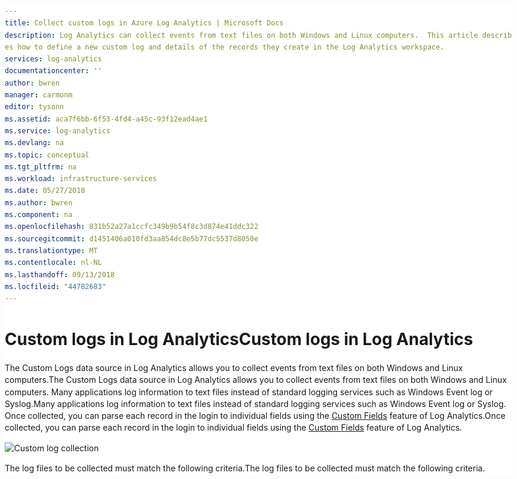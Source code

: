 ```yaml
---
title: Collect custom logs in Azure Log Analytics | Microsoft Docs
description: Log Analytics can collect events from text files on both Windows and Linux computers.  This article describes how to define a new custom log and details of the records they create in the Log Analytics workspace.
services: log-analytics
documentationcenter: ''
author: bwren
manager: carmonm
editor: tysonn
ms.assetid: aca7f6bb-6f53-4fd4-a45c-93f12ead4ae1
ms.service: log-analytics
ms.devlang: na
ms.topic: conceptual
ms.tgt_pltfrm: na
ms.workload: infrastructure-services
ms.date: 05/27/2018
ms.author: bwren
ms.component: na
ms.openlocfilehash: 831b52a27a1ccfc349b9b54f8c3d874e41ddc322
ms.sourcegitcommit: d1451406a010fd3aa854dc8e5b77dc5537d8050e
ms.translationtype: MT
ms.contentlocale: nl-NL
ms.lasthandoff: 09/13/2018
ms.locfileid: "44782683"
---
```

# <a name="custom-logs-in-log-analytics"></a><span data-ttu-id="fc438-104">Custom logs in Log Analytics</span><span class="sxs-lookup"><span data-stu-id="fc438-104">Custom logs in Log Analytics</span></span>
<span data-ttu-id="fc438-105">The Custom Logs data source in Log Analytics allows you to collect events from text files on both Windows and Linux computers.</span><span class="sxs-lookup"><span data-stu-id="fc438-105">The Custom Logs data source in Log Analytics allows you to collect events from text files on both Windows and Linux computers.</span></span> <span data-ttu-id="fc438-106">Many applications log information to text files instead of standard logging services such as Windows Event log or Syslog.</span><span class="sxs-lookup"><span data-stu-id="fc438-106">Many applications log information to text files instead of standard logging services such as Windows Event log or Syslog.</span></span>  <span data-ttu-id="fc438-107">Once collected, you can parse each record in the login to individual fields using the [Custom Fields](log-analytics-custom-fields.md) feature of Log Analytics.</span><span class="sxs-lookup"><span data-stu-id="fc438-107">Once collected, you can parse each record in the login to individual fields using the [Custom Fields](log-analytics-custom-fields.md) feature of Log Analytics.</span></span>

![Custom log collection](media/log-analytics-data-sources-custom-logs/overview.png)

<span data-ttu-id="fc438-109">The log files to be collected must match the following criteria.</span><span class="sxs-lookup"><span data-stu-id="fc438-109">The log files to be collected must match the following criteria.</span></span>
